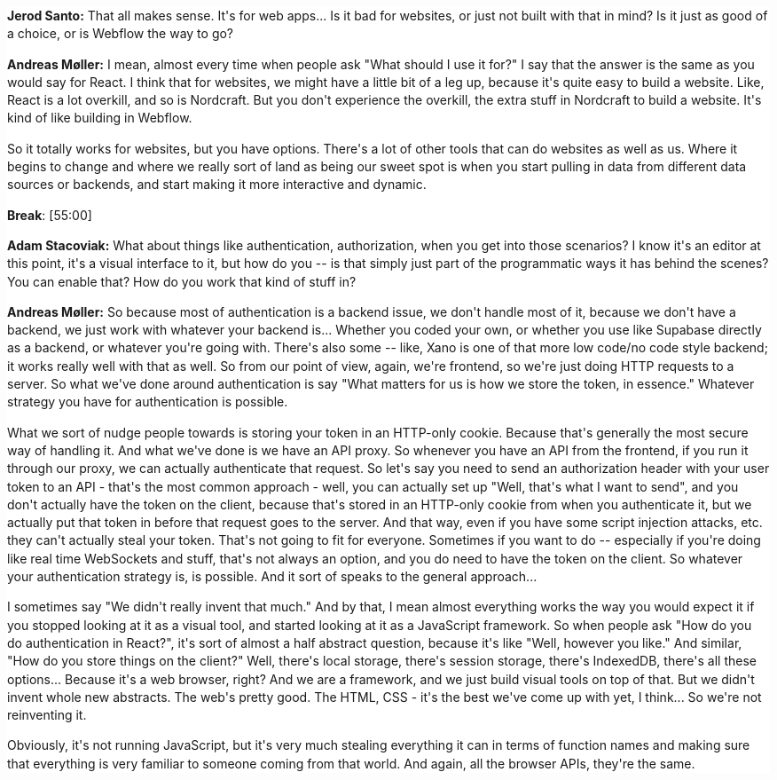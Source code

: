 **Jerod Santo:** That all makes sense. It's for web apps... Is it bad for websites, or just not built with that in mind? Is it just as good of a choice, or is Webflow the way to go?

**Andreas Møller:** I mean, almost every time when people ask "What should I use it for?" I say that the answer is the same as you would say for React. I think that for websites, we might have a little bit of a leg up, because it's quite easy to build a website. Like, React is a lot overkill, and so is Nordcraft. But you don't experience the overkill, the extra stuff in Nordcraft to build a website. It's kind of like building in Webflow.

So it totally works for websites, but you have options. There's a lot of other tools that can do websites as well as us. Where it begins to change and where we really sort of land as being our sweet spot is when you start pulling in data from different data sources or backends, and start making it more interactive and dynamic.

**Break**: \[55:00\]

**Adam Stacoviak:** What about things like authentication, authorization, when you get into those scenarios? I know it's an editor at this point, it's a visual interface to it, but how do you -- is that simply just part of the programmatic ways it has behind the scenes? You can enable that? How do you work that kind of stuff in?

**Andreas Møller:** So because most of authentication is a backend issue, we don't handle most of it, because we don't have a backend, we just work with whatever your backend is... Whether you coded your own, or whether you use like Supabase directly as a backend, or whatever you're going with. There's also some -- like, Xano is one of that more low code/no code style backend; it works really well with that as well. So from our point of view, again, we're frontend, so we're just doing HTTP requests to a server. So what we've done around authentication is say "What matters for us is how we store the token, in essence." Whatever strategy you have for authentication is possible.

What we sort of nudge people towards is storing your token in an HTTP-only cookie. Because that's generally the most secure way of handling it. And what we've done is we have an API proxy. So whenever you have an API from the frontend, if you run it through our proxy, we can actually authenticate that request. So let's say you need to send an authorization header with your user token to an API - that's the most common approach - well, you can actually set up "Well, that's what I want to send", and you don't actually have the token on the client, because that's stored in an HTTP-only cookie from when you authenticate it, but we actually put that token in before that request goes to the server. And that way, even if you have some script injection attacks, etc. they can't actually steal your token. That's not going to fit for everyone. Sometimes if you want to do -- especially if you're doing like real time WebSockets and stuff, that's not always an option, and you do need to have the token on the client. So whatever your authentication strategy is, is possible. And it sort of speaks to the general approach...

I sometimes say "We didn't really invent that much." And by that, I mean almost everything works the way you would expect it if you stopped looking at it as a visual tool, and started looking at it as a JavaScript framework. So when people ask "How do you do authentication in React?", it's sort of almost a half abstract question, because it's like "Well, however you like." And similar, "How do you store things on the client?" Well, there's local storage, there's session storage, there's IndexedDB, there's all these options... Because it's a web browser, right? And we are a framework, and we just build visual tools on top of that. But we didn't invent whole new abstracts. The web's pretty good. The HTML, CSS - it's the best we've come up with yet, I think... So we're not reinventing it.

Obviously, it's not running JavaScript, but it's very much stealing everything it can in terms of function names and making sure that everything is very familiar to someone coming from that world. And again, all the browser APIs, they're the same.
